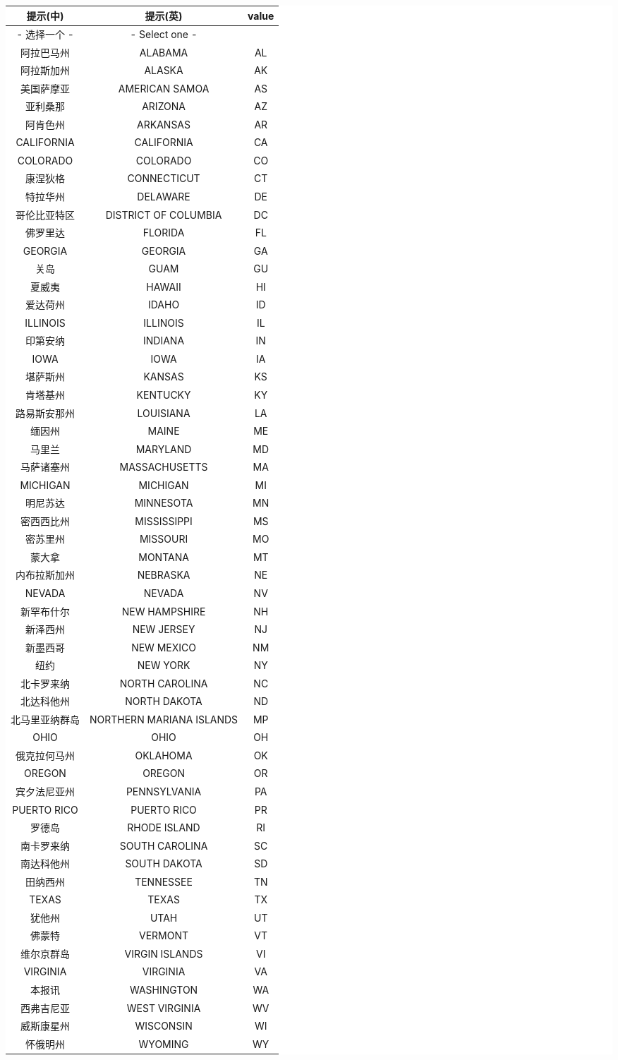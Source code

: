 提示(中) | 提示(英) | value
:---: | :---: | :---:
\- 选择一个 - | - Select one - | 
阿拉巴马州 | ALABAMA | AL
阿拉斯加州 | ALASKA | AK
美国萨摩亚 | AMERICAN SAMOA | AS
亚利桑那 | ARIZONA | AZ
阿肯色州 | ARKANSAS | AR
CALIFORNIA | CALIFORNIA | CA
COLORADO | COLORADO | CO
康涅狄格 | CONNECTICUT | CT
特拉华州 | DELAWARE | DE
哥伦比亚特区 | DISTRICT OF COLUMBIA | DC
佛罗里达 | FLORIDA | FL
GEORGIA | GEORGIA | GA
关岛 | GUAM | GU
夏威夷 | HAWAII | HI
爱达荷州 | IDAHO | ID
ILLINOIS | ILLINOIS | IL
印第安纳 | INDIANA | IN
IOWA | IOWA | IA
堪萨斯州 | KANSAS | KS
肯塔基州 | KENTUCKY | KY
路易斯安那州 | LOUISIANA | LA
缅因州 | MAINE | ME
马里兰 | MARYLAND | MD
马萨诸塞州 | MASSACHUSETTS | MA
MICHIGAN | MICHIGAN | MI
明尼苏达 | MINNESOTA | MN
密西西比州 | MISSISSIPPI | MS
密苏里州 | MISSOURI | MO
蒙大拿 | MONTANA | MT
内布拉斯加州 | NEBRASKA | NE
NEVADA | NEVADA | NV
新罕布什尔 | NEW HAMPSHIRE | NH
新泽西州 | NEW JERSEY | NJ
新墨西哥 | NEW MEXICO | NM
纽约 | NEW YORK | NY
北卡罗来纳 | NORTH CAROLINA | NC
北达科他州 | NORTH DAKOTA | ND
北马里亚纳群岛 | NORTHERN MARIANA ISLANDS | MP
OHIO | OHIO | OH
俄克拉何马州 | OKLAHOMA | OK
OREGON | OREGON | OR
宾夕法尼亚州 | PENNSYLVANIA | PA
PUERTO RICO | PUERTO RICO | PR
罗德岛 | RHODE ISLAND | RI
南卡罗来纳 | SOUTH CAROLINA | SC
南达科他州 | SOUTH DAKOTA | SD
田纳西州 | TENNESSEE | TN
TEXAS | TEXAS | TX
犹他州 | UTAH | UT
佛蒙特 | VERMONT | VT
维尔京群岛 | VIRGIN ISLANDS | VI
VIRGINIA | VIRGINIA | VA
本报讯 | WASHINGTON | WA
西弗吉尼亚 | WEST VIRGINIA | WV
威斯康星州 | WISCONSIN | WI
怀俄明州 | WYOMING | WY

